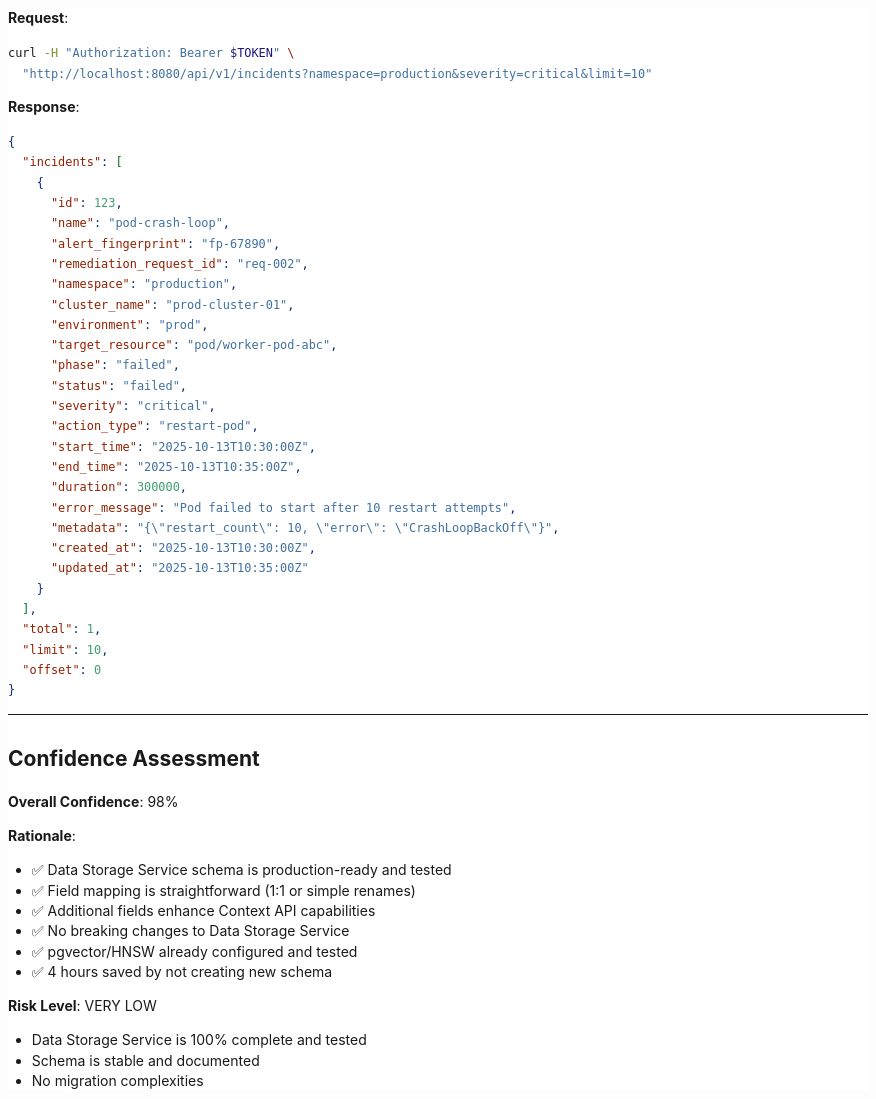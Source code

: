 **Request**:
```bash
curl -H "Authorization: Bearer $TOKEN" \
  "http://localhost:8080/api/v1/incidents?namespace=production&severity=critical&limit=10"
```

**Response**:
```json
{
  "incidents": [
    {
      "id": 123,
      "name": "pod-crash-loop",
      "alert_fingerprint": "fp-67890",
      "remediation_request_id": "req-002",
      "namespace": "production",
      "cluster_name": "prod-cluster-01",
      "environment": "prod",
      "target_resource": "pod/worker-pod-abc",
      "phase": "failed",
      "status": "failed",
      "severity": "critical",
      "action_type": "restart-pod",
      "start_time": "2025-10-13T10:30:00Z",
      "end_time": "2025-10-13T10:35:00Z",
      "duration": 300000,
      "error_message": "Pod failed to start after 10 restart attempts",
      "metadata": "{\"restart_count\": 10, \"error\": \"CrashLoopBackOff\"}",
      "created_at": "2025-10-13T10:30:00Z",
      "updated_at": "2025-10-13T10:35:00Z"
    }
  ],
  "total": 1,
  "limit": 10,
  "offset": 0
}
```

---

## Confidence Assessment

**Overall Confidence**: 98%

**Rationale**:
- ✅ Data Storage Service schema is production-ready and tested
- ✅ Field mapping is straightforward (1:1 or simple renames)
- ✅ Additional fields enhance Context API capabilities
- ✅ No breaking changes to Data Storage Service
- ✅ pgvector/HNSW already configured and tested
- ✅ 4 hours saved by not creating new schema

**Risk Level**: VERY LOW
- Data Storage Service is 100% complete and tested
- Schema is stable and documented
- No migration complexities
